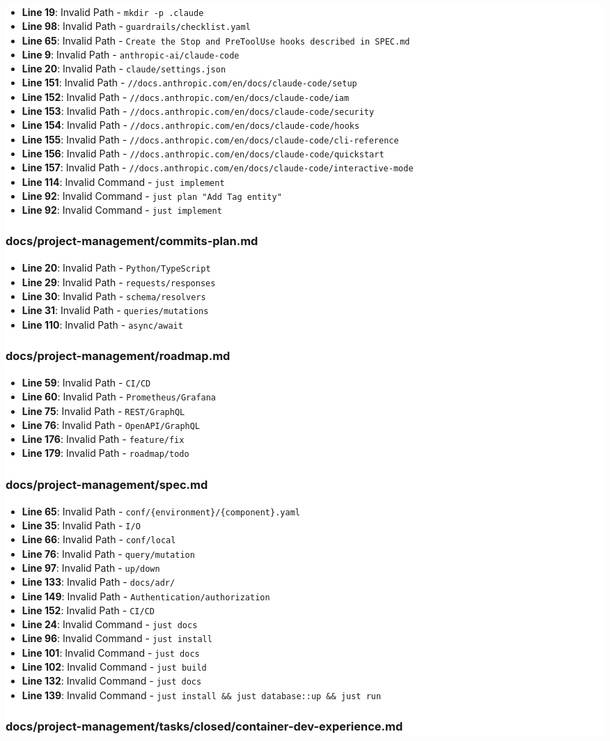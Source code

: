 - **Line 19**: Invalid Path - `mkdir -p .claude`
- **Line 98**: Invalid Path - `guardrails/checklist.yaml`
- **Line 65**: Invalid Path - `Create the Stop and PreToolUse hooks described in SPEC.md`
- **Line 9**: Invalid Path - `anthropic-ai/claude-code`
- **Line 20**: Invalid Path - `claude/settings.json`
- **Line 151**: Invalid Path - `//docs.anthropic.com/en/docs/claude-code/setup`
- **Line 152**: Invalid Path - `//docs.anthropic.com/en/docs/claude-code/iam`
- **Line 153**: Invalid Path - `//docs.anthropic.com/en/docs/claude-code/security`
- **Line 154**: Invalid Path - `//docs.anthropic.com/en/docs/claude-code/hooks`
- **Line 155**: Invalid Path - `//docs.anthropic.com/en/docs/claude-code/cli-reference`
- **Line 156**: Invalid Path - `//docs.anthropic.com/en/docs/claude-code/quickstart`
- **Line 157**: Invalid Path - `//docs.anthropic.com/en/docs/claude-code/interactive-mode`
- **Line 114**: Invalid Command - `just implement`
- **Line 92**: Invalid Command - `just plan "Add Tag entity"`
- **Line 92**: Invalid Command - `just implement`

### docs/project-management/commits-plan.md

- **Line 20**: Invalid Path - `Python/TypeScript`
- **Line 29**: Invalid Path - `requests/responses`
- **Line 30**: Invalid Path - `schema/resolvers`
- **Line 31**: Invalid Path - `queries/mutations`
- **Line 110**: Invalid Path - `async/await`

### docs/project-management/roadmap.md

- **Line 59**: Invalid Path - `CI/CD`
- **Line 60**: Invalid Path - `Prometheus/Grafana`
- **Line 75**: Invalid Path - `REST/GraphQL`
- **Line 76**: Invalid Path - `OpenAPI/GraphQL`
- **Line 176**: Invalid Path - `feature/fix`
- **Line 179**: Invalid Path - `roadmap/todo`

### docs/project-management/spec.md

- **Line 65**: Invalid Path - `conf/{environment}/{component}.yaml`
- **Line 35**: Invalid Path - `I/O`
- **Line 66**: Invalid Path - `conf/local`
- **Line 76**: Invalid Path - `query/mutation`
- **Line 97**: Invalid Path - `up/down`
- **Line 133**: Invalid Path - `docs/adr/`
- **Line 149**: Invalid Path - `Authentication/authorization`
- **Line 152**: Invalid Path - `CI/CD`
- **Line 24**: Invalid Command - `just docs`
- **Line 96**: Invalid Command - `just install`
- **Line 101**: Invalid Command - `just docs`
- **Line 102**: Invalid Command - `just build`
- **Line 132**: Invalid Command - `just docs`
- **Line 139**: Invalid Command - `just install && just database::up && just run`

### docs/project-management/tasks/closed/container-dev-experience.md
